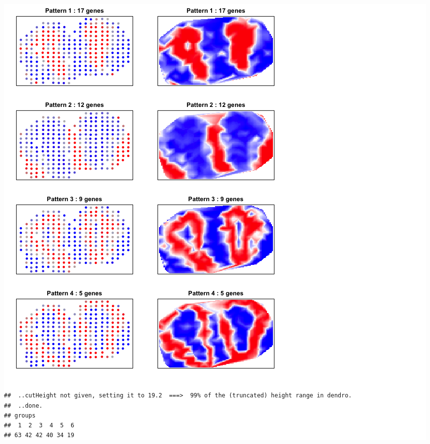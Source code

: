 ![](mOB_analysis_files/figure-markdown_github/mob-spatial-patterns-1.png)

    ##  ..cutHeight not given, setting it to 19.2  ===>  99% of the (truncated) height range in dendro.
    ##  ..done.
    ## groups
    ##  1  2  3  4  5  6 
    ## 63 42 42 40 34 19
